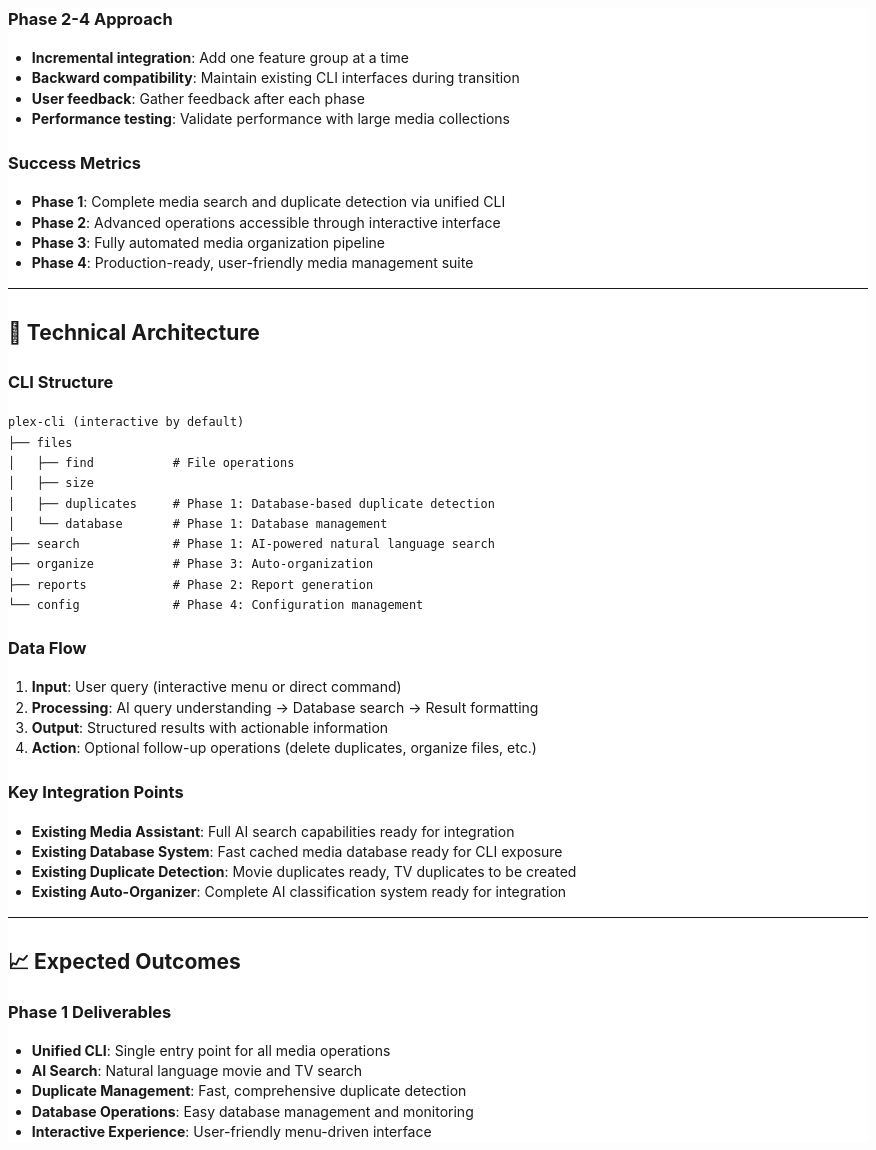 ### Phase 2-4 Approach
- **Incremental integration**: Add one feature group at a time
- **Backward compatibility**: Maintain existing CLI interfaces during transition
- **User feedback**: Gather feedback after each phase
- **Performance testing**: Validate performance with large media collections

### Success Metrics
- **Phase 1**: Complete media search and duplicate detection via unified CLI
- **Phase 2**: Advanced operations accessible through interactive interface  
- **Phase 3**: Fully automated media organization pipeline
- **Phase 4**: Production-ready, user-friendly media management suite

---

## 🔧 Technical Architecture

### CLI Structure
```
plex-cli (interactive by default)
├── files
│   ├── find           # File operations
│   ├── size
│   ├── duplicates     # Phase 1: Database-based duplicate detection
│   └── database       # Phase 1: Database management
├── search             # Phase 1: AI-powered natural language search
├── organize           # Phase 3: Auto-organization
├── reports            # Phase 2: Report generation  
└── config             # Phase 4: Configuration management
```

### Data Flow
1. **Input**: User query (interactive menu or direct command)
2. **Processing**: AI query understanding → Database search → Result formatting
3. **Output**: Structured results with actionable information
4. **Action**: Optional follow-up operations (delete duplicates, organize files, etc.)

### Key Integration Points
- **Existing Media Assistant**: Full AI search capabilities ready for integration
- **Existing Database System**: Fast cached media database ready for CLI exposure
- **Existing Duplicate Detection**: Movie duplicates ready, TV duplicates to be created
- **Existing Auto-Organizer**: Complete AI classification system ready for integration

---

## 📈 Expected Outcomes

### Phase 1 Deliverables
- **Unified CLI**: Single entry point for all media operations
- **AI Search**: Natural language movie and TV search
- **Duplicate Management**: Fast, comprehensive duplicate detection
- **Database Operations**: Easy database management and monitoring
- **Interactive Experience**: User-friendly menu-driven interface
